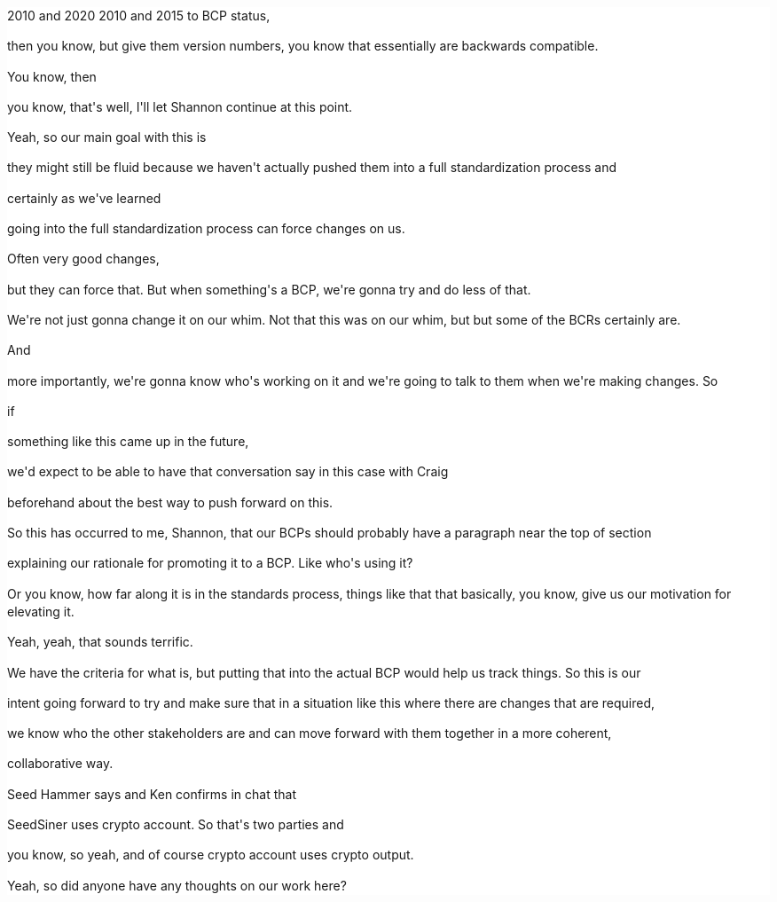 2010 and 2020 2010 and 2015 to BCP status,

then you know, but give them version numbers, you know that essentially are backwards compatible.

You know, then

you know, that's well, I'll let Shannon continue at this point.

Yeah, so our main goal with this is

they might still be fluid because we haven't actually pushed them into a full standardization process and

certainly as we've learned

going into the full standardization process can force changes on us.

Often very good changes,

but they can force that. But when something's a BCP, we're gonna try and do less of that.

We're not just gonna change it on our whim. Not that this was on our whim, but but some of the BCRs certainly are.

And

more importantly, we're gonna know who's working on it and we're going to talk to them when we're making changes. So

if

something like this came up in the future,

we'd expect to be able to have that conversation say in this case with Craig

beforehand about the best way to push forward on this.

So this has occurred to me, Shannon, that our BCPs should probably have a paragraph near the top of section

explaining our rationale for promoting it to a BCP. Like who's using it?

Or you know, how far along it is in the standards process, things like that that basically, you know, give us our motivation for elevating it.

Yeah, yeah, that sounds terrific.

We have the criteria for what is, but putting that into the actual BCP would help us track things. So this is our

intent going forward to try and make sure that in a situation like this where there are changes that are required,

we know who the other stakeholders are and can move forward with them together in a more coherent,

collaborative way.

Seed Hammer says and Ken confirms in chat that

SeedSiner uses crypto account. So that's two parties and

you know, so yeah, and of course crypto account uses crypto output.

Yeah, so did anyone have any thoughts on our work here?

